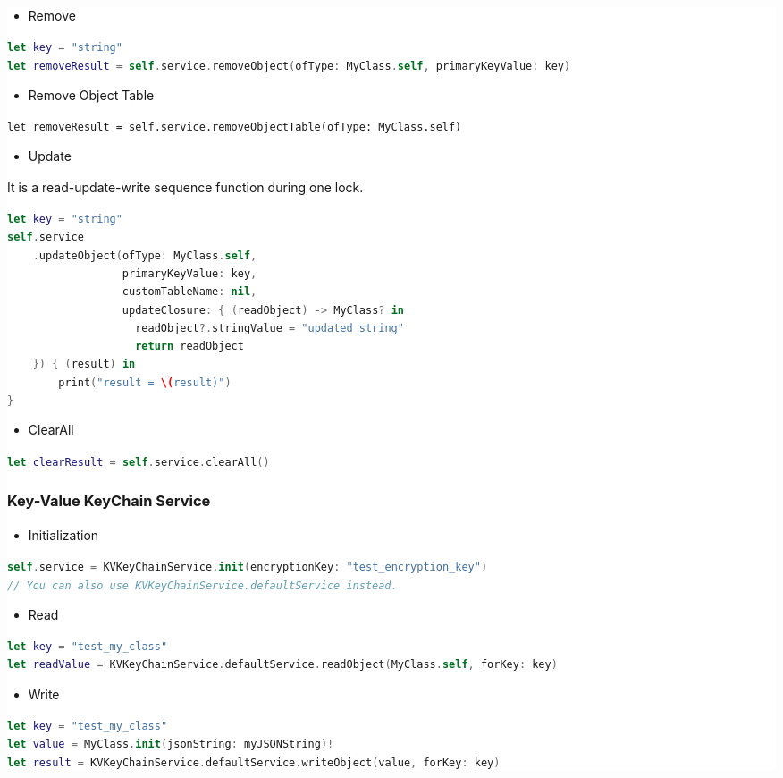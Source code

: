* Remove

```swift
let key = "string"
let removeResult = self.service.removeObject(ofType: MyClass.self, primaryKeyValue: key)
```

* Remove Object Table

```
let removeResult = self.service.removeObjectTable(ofType: MyClass.self)
```

* Update  

It is a read-update-write sequence function during one lock.

```swift
let key = "string"
self.service
    .updateObject(ofType: MyClass.self,
                  primaryKeyValue: key,
                  customTableName: nil,
                  updateClosure: { (readObject) -> MyClass? in
                    readObject?.stringValue = "updated_string"
                    return readObject
    }) { (result) in
        print("result = \(result)")
}
```

* ClearAll

```swift
let clearResult = self.service.clearAll()
```

### Key-Value KeyChain Service

* Initialization

```swift
self.service = KVKeyChainService.init(encryptionKey: "test_encryption_key")
// You can also use KVKeyChainService.defaultService instead.
```

* Read

```swift
let key = "test_my_class"
let readValue = KVKeyChainService.defaultService.readObject(MyClass.self, forKey: key)
```

* Write

```swift
let key = "test_my_class"
let value = MyClass.init(jsonString: myJSONString)!
let result = KVKeyChainService.defaultService.writeObject(value, forKey: key)
```
